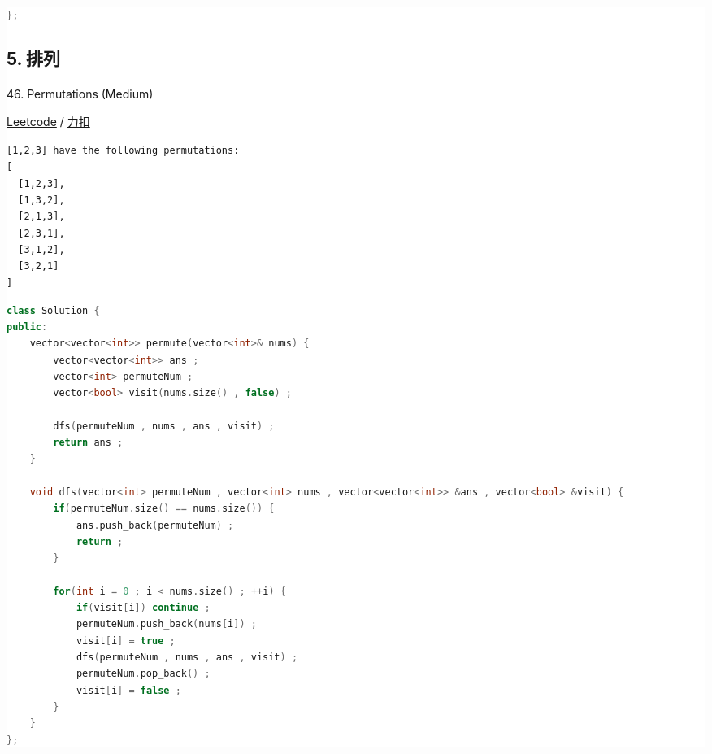 ```C++
};
```

## 5. 排列

46\. Permutations (Medium)

[Leetcode](https://leetcode.com/problems/permutations/description/) / [力扣](https://leetcode-cn.com/problems/permutations/description/)

```html
[1,2,3] have the following permutations:
[
  [1,2,3],
  [1,3,2],
  [2,1,3],
  [2,3,1],
  [3,1,2],
  [3,2,1]
]
```

```C++
class Solution {
public:
    vector<vector<int>> permute(vector<int>& nums) {
        vector<vector<int>> ans ; 
        vector<int> permuteNum ; 
        vector<bool> visit(nums.size() , false) ; 

        dfs(permuteNum , nums , ans , visit) ; 
        return ans ; 
    }

    void dfs(vector<int> permuteNum , vector<int> nums , vector<vector<int>> &ans , vector<bool> &visit) {
        if(permuteNum.size() == nums.size()) {
            ans.push_back(permuteNum) ;
            return ;  
        }
        
        for(int i = 0 ; i < nums.size() ; ++i) {
            if(visit[i]) continue ; 
            permuteNum.push_back(nums[i]) ;
            visit[i] = true ; 
            dfs(permuteNum , nums , ans , visit) ; 
            permuteNum.pop_back() ; 
            visit[i] = false ; 
        }
    }
};
```
